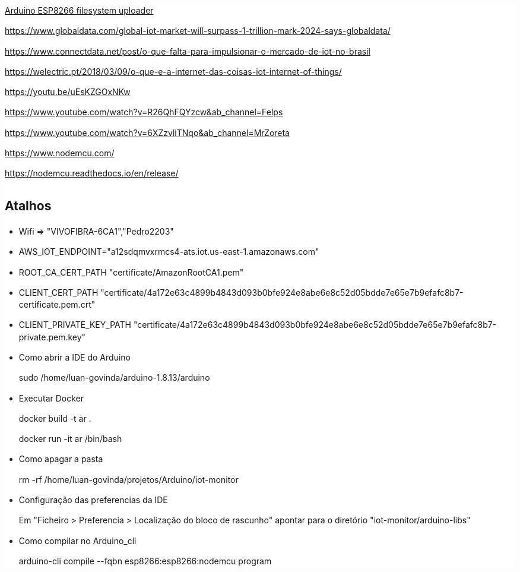 [Arduino ESP8266 filesystem uploader](https://github.com/esp8266/arduino-esp8266fs-plugin)


https://www.globaldata.com/global-iot-market-will-surpass-1-trillion-mark-2024-says-globaldata/

https://www.connectdata.net/post/o-que-falta-para-impulsionar-o-mercado-de-iot-no-brasil

https://welectric.pt/2018/03/09/o-que-e-a-internet-das-coisas-iot-internet-of-things/


https://youtu.be/uEsKZGOxNKw

https://www.youtube.com/watch?v=R26QhFQYzcw&ab_channel=Felps

https://www.youtube.com/watch?v=6XZzvliTNqo&ab_channel=MrZoreta

https://www.nodemcu.com/

https://nodemcu.readthedocs.io/en/release/

## Atalhos 

- Wifi => "VIVOFIBRA-6CA1","Pedro2203"

- AWS_IOT_ENDPOINT="a12sdqmvxrmcs4-ats.iot.us-east-1.amazonaws.com"

- ROOT_CA_CERT_PATH              "certificate/AmazonRootCA1.pem"

- CLIENT_CERT_PATH               "certificate/4a172e63c4899b4843d093b0bfe924e8abe6e8c52d05bdde7e65e7b9efafc8b7-certificate.pem.crt"

- CLIENT_PRIVATE_KEY_PATH        "certificate/4a172e63c4899b4843d093b0bfe924e8abe6e8c52d05bdde7e65e7b9efafc8b7-private.pem.key"

- Como abrir a IDE do Arduino

  sudo /home/luan-govinda/arduino-1.8.13/arduino

- Executar Docker

  docker build -t ar .

  docker run -it ar /bin/bash

- Como apagar a pasta 

  rm -rf /home/luan-govinda/projetos/Arduino/iot-monitor

- Configuração das preferencias da IDE
  
  Em "Ficheiro > Preferencia > Localização do bloco de rascunho" apontar para o diretório "iot-monitor/arduino-libs"

- Como compilar no Arduino_cli

  arduino-cli compile --fqbn esp8266:esp8266:nodemcu program